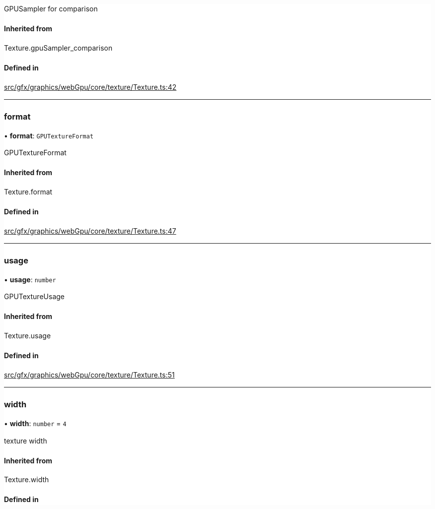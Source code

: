 GPUSampler for comparison

#### Inherited from

Texture.gpuSampler\_comparison

#### Defined in

[src/gfx/graphics/webGpu/core/texture/Texture.ts:42](https://github.com/Orillusion/orillusion/blob/main/src/gfx/graphics/webGpu/core/texture/Texture.ts#L42)

___

### format

• **format**: `GPUTextureFormat`

GPUTextureFormat

#### Inherited from

Texture.format

#### Defined in

[src/gfx/graphics/webGpu/core/texture/Texture.ts:47](https://github.com/Orillusion/orillusion/blob/main/src/gfx/graphics/webGpu/core/texture/Texture.ts#L47)

___

### usage

• **usage**: `number`

GPUTextureUsage

#### Inherited from

Texture.usage

#### Defined in

[src/gfx/graphics/webGpu/core/texture/Texture.ts:51](https://github.com/Orillusion/orillusion/blob/main/src/gfx/graphics/webGpu/core/texture/Texture.ts#L51)

___

### width

• **width**: `number` = `4`

texture width

#### Inherited from

Texture.width

#### Defined in
